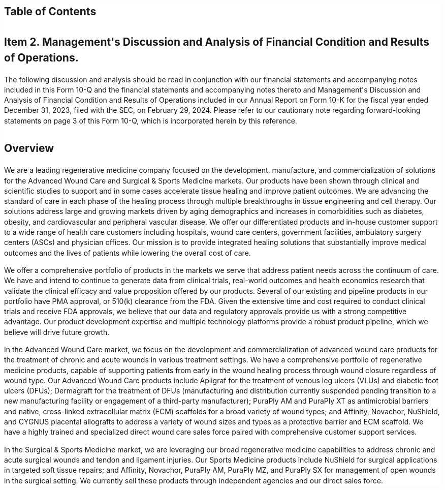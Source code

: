 ## Table of Contents

## Item 2. Management's Discussion and Analysis of Financial Condition and Results of Operations.

The following discussion and analysis should be read in conjunction with our financial statements and accompanying notes included in this Form 10-Q and the financial statements and accompanying notes thereto and Management's Discussion and Analysis of Financial Condition and Results of Operations included in our Annual Report on Form 10-K for the fiscal year ended December 31, 2023, filed with the SEC, on February 29, 2024. Please refer to our cautionary note regarding forward-looking statements on page 3 of this Form 10-Q, which is incorporated herein by this reference.

## Overview

We are a leading regenerative medicine company focused on the development, manufacture, and commercialization of solutions for the Advanced Wound Care and Surgical & Sports Medicine markets. Our products have been shown through clinical and scientific studies to support and in some cases accelerate tissue healing and improve patient outcomes. We are advancing the standard of care in each phase of the healing process through multiple breakthroughs in tissue engineering and cell therapy. Our solutions address large and growing markets driven by aging demographics and increases in comorbidities such as diabetes, obesity, and cardiovascular and peripheral vascular disease. We offer our differentiated products and in-house customer support to a wide range of health care customers including hospitals, wound care centers, government facilities, ambulatory surgery centers (ASCs) and physician offices. Our mission is to provide integrated healing solutions that substantially improve medical outcomes and the lives of patients while lowering the overall cost of care.

We offer a comprehensive portfolio of products in the markets we serve that address patient needs across the continuum of care. We have and intend to continue to generate data from clinical trials, real-world outcomes and health economics research that validate the clinical efficacy and value proposition offered by our products. Several of our existing and pipeline products in our portfolio have PMA approval, or 510(k) clearance from the FDA. Given the extensive time and cost required to conduct clinical trials and receive FDA approvals, we believe that our data and regulatory approvals provide us with a strong competitive advantage. Our product development expertise and multiple technology platforms provide a robust product pipeline, which we believe will drive future growth.

In the Advanced Wound Care market, we focus on the development and commercialization of advanced wound care products for the treatment of chronic and acute wounds in various treatment settings. We have a comprehensive portfolio of regenerative medicine products, capable of supporting patients from early in the wound healing process through wound closure regardless of wound type. Our Advanced Wound Care products include Apligraf for the treatment of venous leg ulcers (VLUs) and diabetic foot ulcers (DFUs); Dermagraft for the treatment of DFUs (manufacturing and distribution currently suspended pending transition to a new manufacturing facility or engagement of a third-party manufacturer); PuraPly AM and PuraPly XT as antimicrobial barriers and native, cross-linked extracellular matrix (ECM) scaffolds for a broad variety of wound types; and Affinity, Novachor, NuShield, and CYGNUS placental allografts to address a variety of wound sizes and types as a protective barrier and ECM scaffold. We have a highly trained and specialized direct wound care sales force paired with comprehensive customer support services.

In the Surgical & Sports Medicine market, we are leveraging our broad regenerative medicine capabilities to address chronic and acute surgical wounds and tendon and ligament injuries. Our Sports Medicine products include NuShield for surgical applications in targeted soft tissue repairs; and Affinity, Novachor, PuraPly AM, PuraPly MZ, and PuraPly SX for management of open wounds in the surgical setting. We currently sell these products through independent agencies and our direct sales force.
